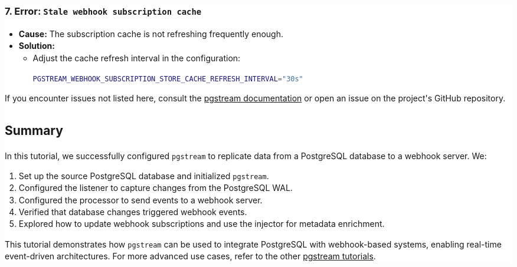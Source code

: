 ### 7. **Error: `Stale webhook subscription cache`**

- **Cause:** The subscription cache is not refreshing frequently enough.
- **Solution:**
  - Adjust the cache refresh interval in the configuration:
    ```sh
    PGSTREAM_WEBHOOK_SUBSCRIPTION_STORE_CACHE_REFRESH_INTERVAL="30s"
    ```

If you encounter issues not listed here, consult the [pgstream documentation](https://github.com/xataio/pgstream) or open an issue on the project's GitHub repository.

## Summary

In this tutorial, we successfully configured `pgstream` to replicate data from a PostgreSQL database to a webhook server. We:

1. Set up the source PostgreSQL database and initialized `pgstream`.
2. Configured the listener to capture changes from the PostgreSQL WAL.
3. Configured the processor to send events to a webhook server.
4. Verified that database changes triggered webhook events.
5. Explored how to update webhook subscriptions and use the injector for metadata enrichment.

This tutorial demonstrates how `pgstream` can be used to integrate PostgreSQL with webhook-based systems, enabling real-time event-driven architectures. For more advanced use cases, refer to the other [pgstream tutorials](../../README.md#tutorials).
